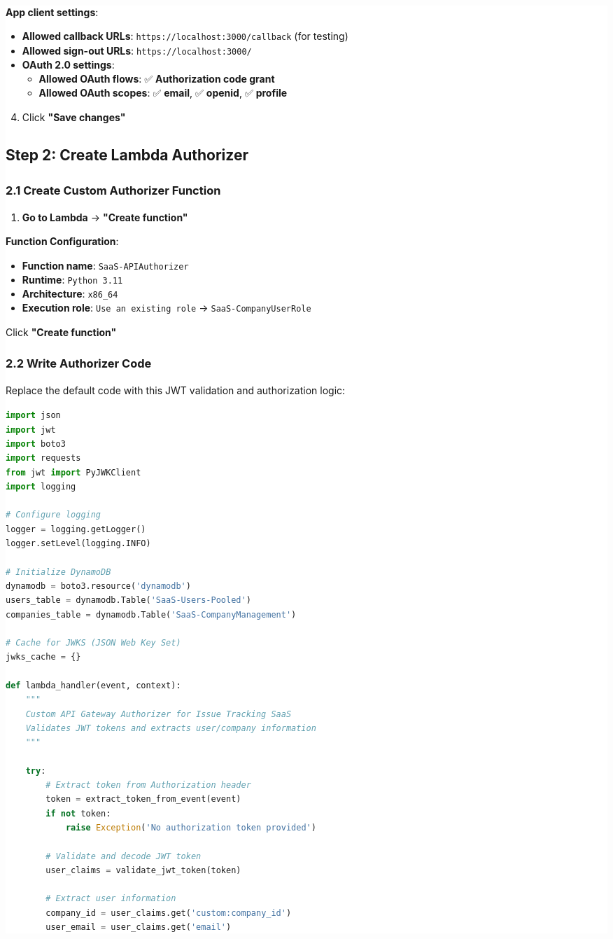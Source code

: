 **App client settings**:
- **Allowed callback URLs**: `https://localhost:3000/callback` (for testing)
- **Allowed sign-out URLs**: `https://localhost:3000/`
- **OAuth 2.0 settings**:
  - **Allowed OAuth flows**: ✅ **Authorization code grant**
  - **Allowed OAuth scopes**: ✅ **email**, ✅ **openid**, ✅ **profile**

4. Click **"Save changes"**

## Step 2: Create Lambda Authorizer

### 2.1 Create Custom Authorizer Function

1. **Go to Lambda** → **"Create function"**

**Function Configuration**:
- **Function name**: `SaaS-APIAuthorizer`
- **Runtime**: `Python 3.11`
- **Architecture**: `x86_64`
- **Execution role**: `Use an existing role` → `SaaS-CompanyUserRole`

Click **"Create function"**

### 2.2 Write Authorizer Code

Replace the default code with this JWT validation and authorization logic:

```python
import json
import jwt
import boto3
import requests
from jwt import PyJWKClient
import logging

# Configure logging
logger = logging.getLogger()
logger.setLevel(logging.INFO)

# Initialize DynamoDB
dynamodb = boto3.resource('dynamodb')
users_table = dynamodb.Table('SaaS-Users-Pooled')
companies_table = dynamodb.Table('SaaS-CompanyManagement')

# Cache for JWKS (JSON Web Key Set)
jwks_cache = {}

def lambda_handler(event, context):
    """
    Custom API Gateway Authorizer for Issue Tracking SaaS
    Validates JWT tokens and extracts user/company information
    """
    
    try:
        # Extract token from Authorization header
        token = extract_token_from_event(event)
        if not token:
            raise Exception('No authorization token provided')
        
        # Validate and decode JWT token
        user_claims = validate_jwt_token(token)
        
        # Extract user information
        company_id = user_claims.get('custom:company_id')
        user_email = user_claims.get('email')
```